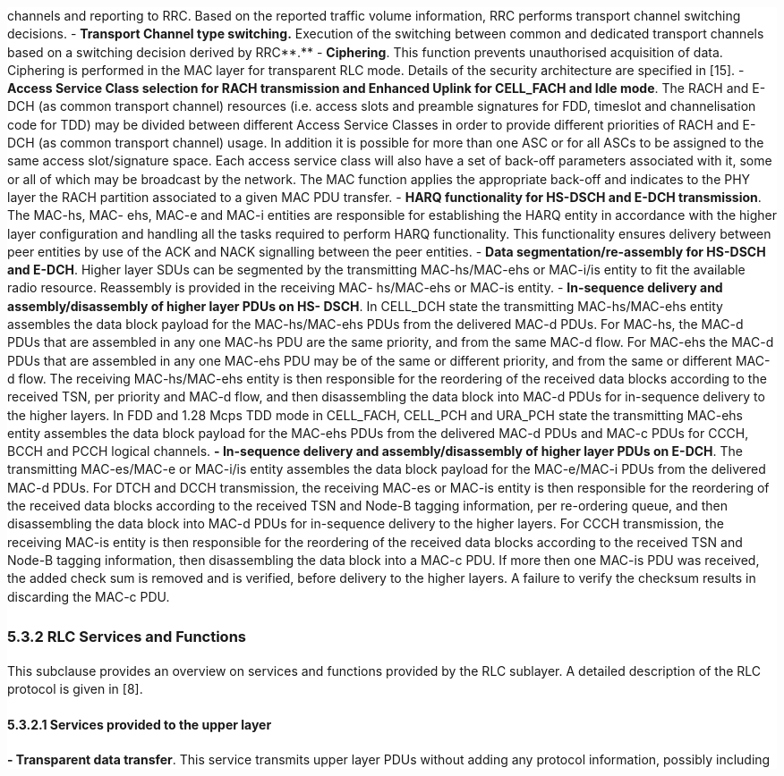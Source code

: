 channels and reporting to RRC. Based on the reported traffic volume
information, RRC performs transport channel switching decisions.
\- **Transport Channel type switching.** Execution of the switching between
common and dedicated transport channels based on a switching decision derived
by RRC**.**
\- **Ciphering**. This function prevents unauthorised acquisition of data.
Ciphering is performed in the MAC layer for transparent RLC mode. Details of
the security architecture are specified in [15].
\- **Access Service Class selection for RACH transmission and Enhanced Uplink
for CELL_FACH and Idle mode**. The RACH and E-DCH (as common transport
channel) resources (i.e. access slots and preamble signatures for FDD,
timeslot and channelisation code for TDD) may be divided between different
Access Service Classes in order to provide different priorities of RACH and
E-DCH (as common transport channel) usage. In addition it is possible for more
than one ASC or for all ASCs to be assigned to the same access slot/signature
space. Each access service class will also have a set of back-off parameters
associated with it, some or all of which may be broadcast by the network. The
MAC function applies the appropriate back-off and indicates to the PHY layer
the RACH partition associated to a given MAC PDU transfer.
\- **HARQ functionality for HS-DSCH and E-DCH transmission**. The MAC-hs, MAC-
ehs, MAC-e and MAC-i entities are responsible for establishing the HARQ entity
in accordance with the higher layer configuration and handling all the tasks
required to perform HARQ functionality. This functionality ensures delivery
between peer entities by use of the ACK and NACK signalling between the peer
entities.
\- **Data segmentation/re-assembly for HS-DSCH and E-DCH**. Higher layer SDUs
can be segmented by the transmitting MAC-hs/MAC-ehs or MAC-i/is entity to fit
the available radio resource. Reassembly is provided in the receiving MAC-
hs/MAC-ehs or MAC-is entity.
\- **In-sequence delivery and assembly/disassembly of higher layer PDUs on HS-
DSCH**. In CELL_DCH state the transmitting MAC-hs/MAC-ehs entity assembles the
data block payload for the MAC-hs/MAC-ehs PDUs from the delivered MAC-d PDUs.
For MAC-hs, the MAC-d PDUs that are assembled in any one MAC-hs PDU are the
same priority, and from the same MAC-d flow. For MAC-ehs the MAC-d PDUs that
are assembled in any one MAC-ehs PDU may be of the same or different priority,
and from the same or different MAC-d flow. The receiving MAC-hs/MAC-ehs entity
is then responsible for the reordering of the received data blocks according
to the received TSN, per priority and MAC-d flow, and then disassembling the
data block into MAC-d PDUs for in-sequence delivery to the higher layers. In
FDD and 1.28 Mcps TDD mode in CELL_FACH, CELL_PCH and URA_PCH state the
transmitting MAC-ehs entity assembles the data block payload for the MAC-ehs
PDUs from the delivered MAC-d PDUs and MAC-c PDUs for CCCH, BCCH and PCCH
logical channels.
**\- In-sequence delivery and assembly/disassembly of higher layer PDUs on
E-DCH**. The transmitting MAC-es/MAC-e or MAC-i/is entity assembles the data
block payload for the MAC-e/MAC-i PDUs from the delivered MAC-d PDUs. For DTCH
and DCCH transmission, the receiving MAC-es or MAC-is entity is then
responsible for the reordering of the received data blocks according to the
received TSN and Node-B tagging information, per re-ordering queue, and then
disassembling the data block into MAC-d PDUs for in-sequence delivery to the
higher layers. For CCCH transmission, the receiving MAC-is entity is then
responsible for the reordering of the received data blocks according to the
received TSN and Node-B tagging information, then disassembling the data block
into a MAC-c PDU. If more then one MAC-is PDU was received, the added check
sum is removed and is verified, before delivery to the higher layers. A
failure to verify the checksum results in discarding the MAC-c PDU.
### 5.3.2 RLC Services and Functions
This subclause provides an overview on services and functions provided by the
RLC sublayer. A detailed description of the RLC protocol is given in [8].
#### 5.3.2.1 Services provided to the upper layer
**\- Transparent data transfer**. This service transmits upper layer PDUs
without adding any protocol information, possibly including